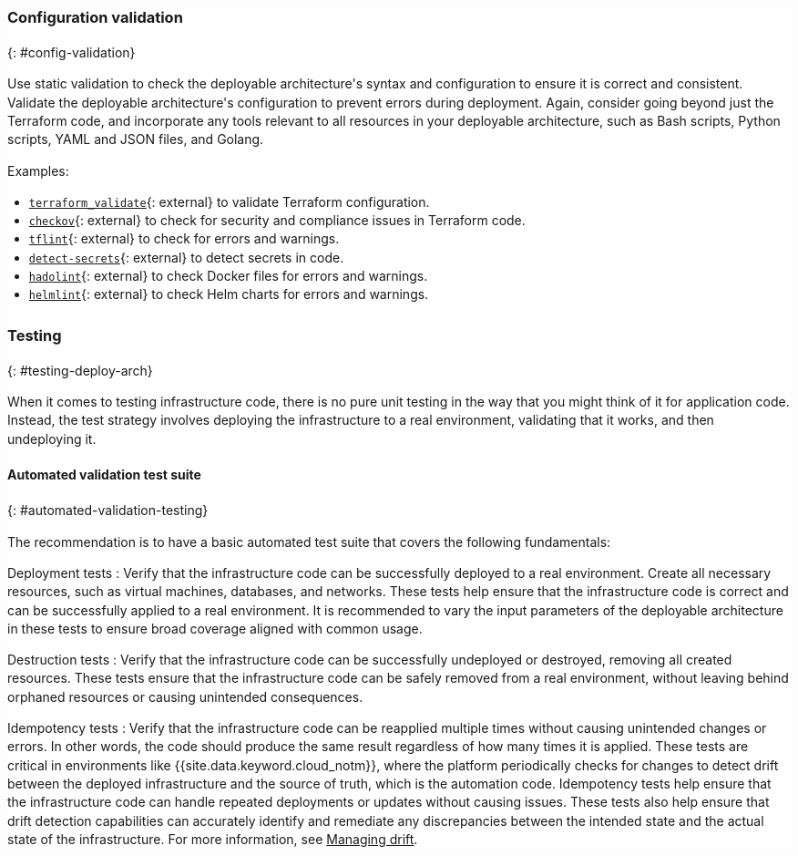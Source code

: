 ### Configuration validation
{: #config-validation}

Use static validation to check the deployable architecture's syntax and configuration to ensure it is correct and consistent. Validate the deployable architecture's configuration to prevent errors during deployment. Again, consider going beyond just the Terraform code, and incorporate any tools relevant to all resources in your deployable architecture, such as Bash scripts, Python scripts, YAML and JSON files, and Golang.

Examples:
* [`terraform_validate`](https://developer.hashicorp.com/terraform/cli/commands/validate){: external} to validate Terraform configuration.
* [`checkov`](https://www.checkov.io/){: external} to check for security and compliance issues in Terraform code.
* [`tflint`](https://github.com/terraform-linters/tflint){: external} to check for errors and warnings.
* [`detect-secrets`](https://github.com/ibm/detect-secrets){: external} to detect secrets in code.
* [`hadolint`](https://github.com/hadolint/hadolint){: external} to check Docker files for errors and warnings.
* [`helmlint`](https://helm.sh/docs/helm/helm_lint/){: external} to check Helm charts for errors and warnings.

### Testing
{: #testing-deploy-arch}

When it comes to testing infrastructure code, there is no pure unit testing in the way that you might think of it for application code. Instead, the test strategy involves deploying the infrastructure to a real environment, validating that it works, and then undeploying it.

#### Automated validation test suite
{: #automated-validation-testing}

The recommendation is to have a basic automated test suite that covers the following fundamentals:

Deployment tests
:   Verify that the infrastructure code can be successfully deployed to a real environment. Create all necessary resources, such as virtual machines, databases, and networks. These tests help ensure that the infrastructure code is correct and can be successfully applied to a real environment. It is recommended to vary the input parameters of the deployable architecture in these tests to ensure broad coverage aligned with common usage.

Destruction tests
:   Verify that the infrastructure code can be successfully undeployed or destroyed, removing all created resources. These tests ensure that the infrastructure code can be safely removed from a real environment, without leaving behind orphaned resources or causing unintended consequences.

Idempotency tests
:   Verify that the infrastructure code can be reapplied multiple times without causing unintended changes or errors. In other words, the code should produce the same result regardless of how many times it is applied. These tests are critical in environments like {{site.data.keyword.cloud_notm}}, where the platform periodically checks for changes to detect drift between the deployed infrastructure and the source of truth, which is the automation code. Idempotency tests help ensure that the infrastructure code can handle repeated deployments or updates without causing issues. These tests also help ensure that drift detection capabilities can accurately identify and remediate any discrepancies between the intended state and the actual state of the infrastructure. For more information, see [Managing drift](/docs/secure-enterprise?topic=secure-enterprise-manage-drift).
